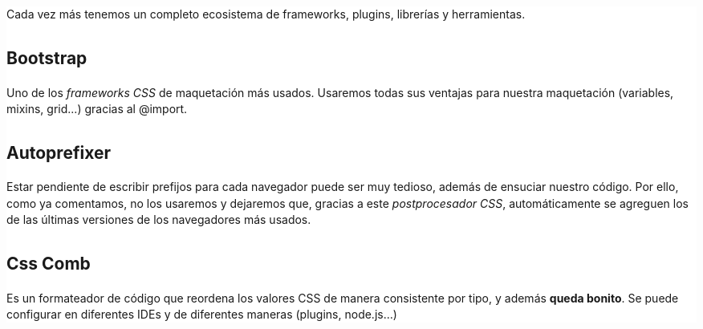 Cada vez más tenemos un completo ecosistema de frameworks, plugins, librerías y herramientas.

## Bootstrap

Uno de los _frameworks CSS_ de maquetación más usados. Usaremos todas sus ventajas para nuestra maquetación (variables, mixins, grid...) gracias al @import.

## Autoprefixer

Estar pendiente de escribir prefijos para cada navegador puede ser muy tedioso, además de ensuciar nuestro código. Por ello, como ya comentamos, no los usaremos y dejaremos que, gracias a este _postprocesador CSS_, automáticamente se agreguen los de las últimas versiones de los navegadores más usados.

## Css Comb

Es un formateador de código que reordena los valores CSS de manera consistente por tipo, y además **queda bonito**. Se puede configurar en diferentes IDEs y de diferentes maneras (plugins, node.js…)

